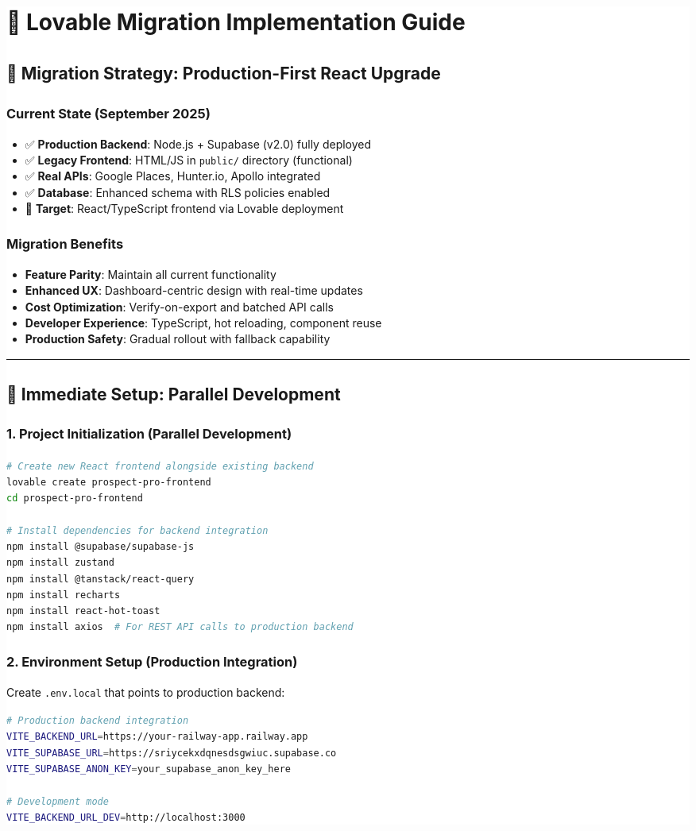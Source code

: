 # 💎 Lovable Migration Implementation Guide

## 🚀 **Migration Strategy: Production-First React Upgrade**

### **Current State (September 2025)**

- ✅ **Production Backend**: Node.js + Supabase (v2.0) fully deployed
- ✅ **Legacy Frontend**: HTML/JS in `public/` directory (functional)
- ✅ **Real APIs**: Google Places, Hunter.io, Apollo integrated
- ✅ **Database**: Enhanced schema with RLS policies enabled
- 🎯 **Target**: React/TypeScript frontend via Lovable deployment

### **Migration Benefits**

- **Feature Parity**: Maintain all current functionality
- **Enhanced UX**: Dashboard-centric design with real-time updates
- **Cost Optimization**: Verify-on-export and batched API calls
- **Developer Experience**: TypeScript, hot reloading, component reuse
- **Production Safety**: Gradual rollout with fallback capability

---

## 🔄 **Immediate Setup: Parallel Development**

### **1. Project Initialization (Parallel Development)**

```bash
# Create new React frontend alongside existing backend
lovable create prospect-pro-frontend
cd prospect-pro-frontend

# Install dependencies for backend integration
npm install @supabase/supabase-js
npm install zustand
npm install @tanstack/react-query
npm install recharts
npm install react-hot-toast
npm install axios  # For REST API calls to production backend
```

### **2. Environment Setup (Production Integration)**

Create `.env.local` that points to production backend:

```bash
# Production backend integration
VITE_BACKEND_URL=https://your-railway-app.railway.app
VITE_SUPABASE_URL=https://sriycekxdqnesdsgwiuc.supabase.co
VITE_SUPABASE_ANON_KEY=your_supabase_anon_key_here

# Development mode
VITE_BACKEND_URL_DEV=http://localhost:3000
```
